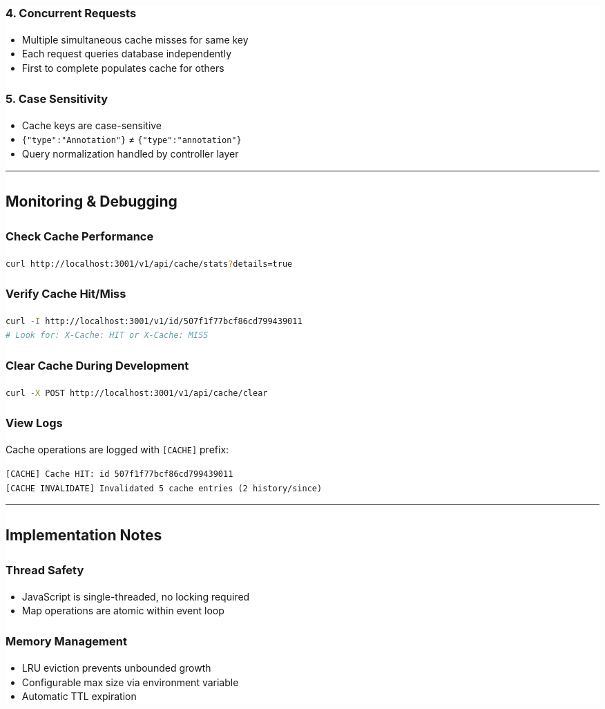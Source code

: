 ### 4. Concurrent Requests
- Multiple simultaneous cache misses for same key
- Each request queries database independently
- First to complete populates cache for others

### 5. Case Sensitivity
- Cache keys are case-sensitive
- `{"type":"Annotation"}` ≠ `{"type":"annotation"}`
- Query normalization handled by controller layer

---

## Monitoring & Debugging

### Check Cache Performance
```bash
curl http://localhost:3001/v1/api/cache/stats?details=true
```

### Verify Cache Hit/Miss
```bash
curl -I http://localhost:3001/v1/id/507f1f77bcf86cd799439011
# Look for: X-Cache: HIT or X-Cache: MISS
```

### Clear Cache During Development
```bash
curl -X POST http://localhost:3001/v1/api/cache/clear
```

### View Logs
Cache operations are logged with `[CACHE]` prefix:
```
[CACHE] Cache HIT: id 507f1f77bcf86cd799439011
[CACHE INVALIDATE] Invalidated 5 cache entries (2 history/since)
```

---

## Implementation Notes

### Thread Safety
- JavaScript is single-threaded, no locking required
- Map operations are atomic within event loop

### Memory Management
- LRU eviction prevents unbounded growth
- Configurable max size via environment variable
- Automatic TTL expiration
